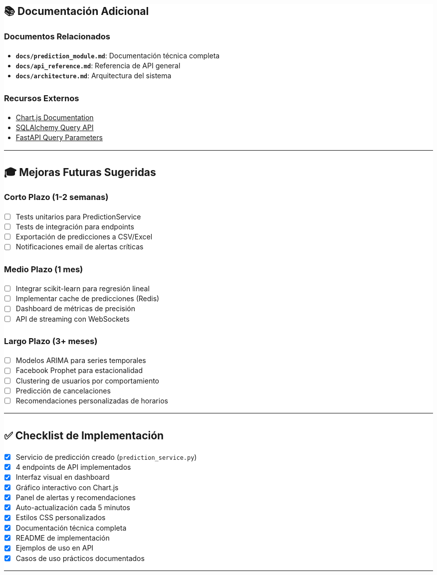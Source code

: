 ## 📚 Documentación Adicional

### Documentos Relacionados
- **`docs/prediction_module.md`**: Documentación técnica completa
- **`docs/api_reference.md`**: Referencia de API general
- **`docs/architecture.md`**: Arquitectura del sistema

### Recursos Externos
- [Chart.js Documentation](https://www.chartjs.org/docs/)
- [SQLAlchemy Query API](https://docs.sqlalchemy.org/en/20/orm/queryguide/)
- [FastAPI Query Parameters](https://fastapi.tiangolo.com/tutorial/query-params/)

---

## 🎓 Mejoras Futuras Sugeridas

### Corto Plazo (1-2 semanas)
- [ ] Tests unitarios para PredictionService
- [ ] Tests de integración para endpoints
- [ ] Exportación de predicciones a CSV/Excel
- [ ] Notificaciones email de alertas críticas

### Medio Plazo (1 mes)
- [ ] Integrar scikit-learn para regresión lineal
- [ ] Implementar cache de predicciones (Redis)
- [ ] Dashboard de métricas de precisión
- [ ] API de streaming con WebSockets

### Largo Plazo (3+ meses)
- [ ] Modelos ARIMA para series temporales
- [ ] Facebook Prophet para estacionalidad
- [ ] Clustering de usuarios por comportamiento
- [ ] Predicción de cancelaciones
- [ ] Recomendaciones personalizadas de horarios

---

## ✅ Checklist de Implementación

- [x] Servicio de predicción creado (`prediction_service.py`)
- [x] 4 endpoints de API implementados
- [x] Interfaz visual en dashboard
- [x] Gráfico interactivo con Chart.js
- [x] Panel de alertas y recomendaciones
- [x] Auto-actualización cada 5 minutos
- [x] Estilos CSS personalizados
- [x] Documentación técnica completa
- [x] README de implementación
- [x] Ejemplos de uso en API
- [x] Casos de uso prácticos documentados

---